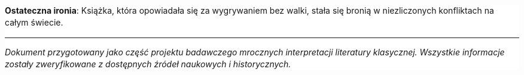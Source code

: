 **Ostateczna ironia**: Książka, która opowiadała się za wygrywaniem bez walki, stała się bronią w niezliczonych konfliktach na całym świecie.

---

*Dokument przygotowany jako część projektu badawczego mrocznych interpretacji literatury klasycznej. Wszystkie informacje zostały zweryfikowane z dostępnych źródeł naukowych i historycznych.*